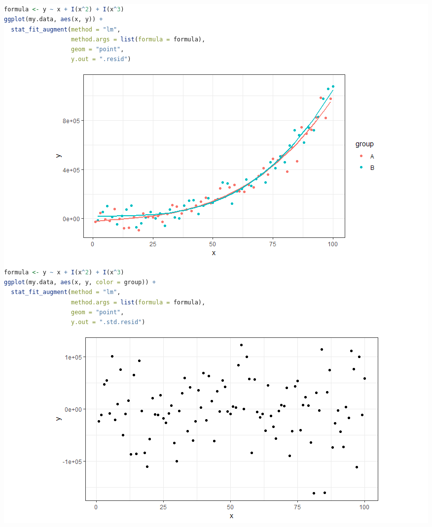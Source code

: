 
```r
formula <- y ~ x + I(x^2) + I(x^3)
ggplot(my.data, aes(x, y)) +
  stat_fit_augment(method = "lm",
                   method.args = list(formula = formula),
                   geom = "point",
                   y.out = ".resid")
```

<img src="user-guide_files/figure-html/unnamed-chunk-62-1.png" style="display: block; margin: auto;" />


```r
formula <- y ~ x + I(x^2) + I(x^3)
ggplot(my.data, aes(x, y, color = group)) +
  stat_fit_augment(method = "lm",
                   method.args = list(formula = formula),
                   geom = "point",
                   y.out = ".std.resid")
```

<img src="user-guide_files/figure-html/unnamed-chunk-63-1.png" style="display: block; margin: auto;" />
